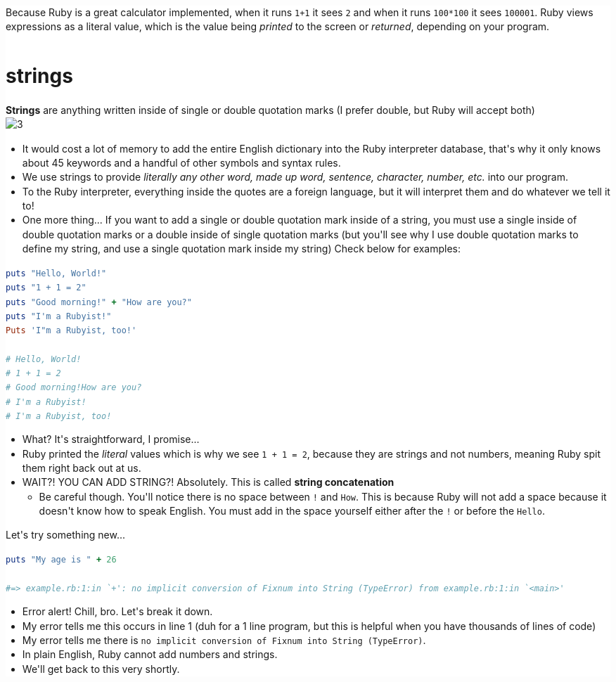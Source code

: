 Because Ruby is a great calculator implemented, when it runs `1+1` it sees `2` and when it runs `100*100` it sees `100001`. Ruby views expressions as a literal value, which is the value being *printed* to the screen or *returned*, depending on your program.  

# strings  
**Strings** are anything written inside of single or double quotation marks (I prefer double, but Ruby will accept both)  
![3](http://i.imgur.com/kYFYNZc.gif)    

- It would cost a lot of memory to add the entire English dictionary into the Ruby interpreter database, that's why it only knows about 45 keywords and a handful of other symbols and syntax rules.  
- We use strings to provide *literally any other word, made up word, sentence, character, number, etc.* into our program. 
- To the Ruby interpreter, everything inside the quotes are a foreign language, but it will interpret them and do whatever we tell it to!  
- One more thing... If you want to add a single or double quotation mark inside of a string, you must use a single inside of double quotation marks or a double inside of single quotation marks (but you'll see why I use double quotation marks to define my string, and use a single quotation mark inside my string) Check below for examples:  

```ruby
puts "Hello, World!"
puts "1 + 1 = 2"
puts "Good morning!" + "How are you?"
puts "I'm a Rubyist!"
Puts 'I"m a Rubyist, too!'

# Hello, World!
# 1 + 1 = 2
# Good morning!How are you?
# I'm a Rubyist!
# I'm a Rubyist, too!  
```
- What? It's straightforward, I promise...
- Ruby printed the *literal* values which is why we see `1 + 1 = 2`, because they are strings and not numbers, meaning Ruby spit them right back out at us.
- WAIT?! YOU CAN ADD STRING?! Absolutely. This is called **string concatenation**  
    - Be careful though. You'll notice there is no space between `!` and `How`. This is because Ruby will not add a space because it doesn't know how to speak English. You must add in the space yourself either after the `!` or before the `Hello`.  

Let's try something new...  

```ruby
puts "My age is " + 26

#=> example.rb:1:in `+': no implicit conversion of Fixnum into String (TypeError) from example.rb:1:in `<main>'
```
- Error alert! Chill, bro. Let's break it down.  
- My error tells me this occurs in line 1 (duh for a 1 line program, but this is helpful when you have thousands of lines of code)  
- My error tells me there is `no implicit conversion of Fixnum into String (TypeError)`.  
- In plain English, Ruby cannot add numbers and strings.  
- We'll get back to this very shortly.   
